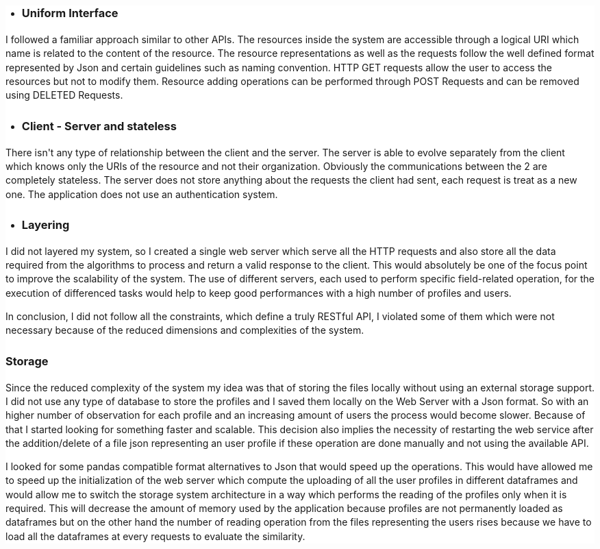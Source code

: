 


+ ### Uniform Interface

I followed a familiar approach similar to other APIs.
The resources inside the system are accessible through a logical URI which name is related to the content of the resource.
The resource representations as well as the requests follow the  well defined format represented by Json and certain guidelines such as naming convention.
HTTP GET requests allow the user to access the resources but not to modify them. 
Resource adding operations can be performed through POST Requests and can be removed using DELETED Requests. 



+ ### Client - Server and stateless

There isn't any type of relationship between the client and the server. The server is able to evolve separately from the client which knows only the URIs of the resource and not their organization. 
Obviously the communications between the 2 are completely stateless. The server does not store anything about the requests the client had sent, each request is treat as a new one.
The application does not use an authentication system.



+ ### Layering

I did not layered my system, so I created a single web server which serve all the HTTP requests and also store all the data required from the algorithms to process and return a valid response to the client. This would absolutely be one of the focus point to improve the scalability of the system. The use of different servers, each used to perform specific field-related operation, for the execution of differenced tasks would help to keep good performances with a high number of profiles and users.





In conclusion, I did not follow all the constraints, which define a truly RESTful API, I  violated some of them which were not necessary because of the reduced dimensions and complexities of the system.


### Storage

Since the reduced complexity of the system my idea was that of storing the files locally without using an external storage support. I did not use any type of database to store the profiles and I saved them locally on the Web Server with a Json format. So with an higher number of observation for each profile and an increasing amount of users the process would become slower. Because of that I started looking for something faster and scalable.
This decision also implies the necessity of restarting the web service after the addition/delete of a file json representing an user profile if these operation are done manually and not using the available API.

I looked for some pandas compatible format alternatives to Json that would speed up the operations. This would have allowed me to speed up the initialization of the web server which compute the uploading of all the user profiles in different dataframes and would allow me to switch the storage system architecture in a way which performs the reading of the profiles only when it is required. This will decrease the amount of memory used by the application because profiles are not permanently loaded as dataframes but on the other hand the number of reading operation from the files representing the users rises because we have to load all the dataframes at every requests to evaluate the similarity.
